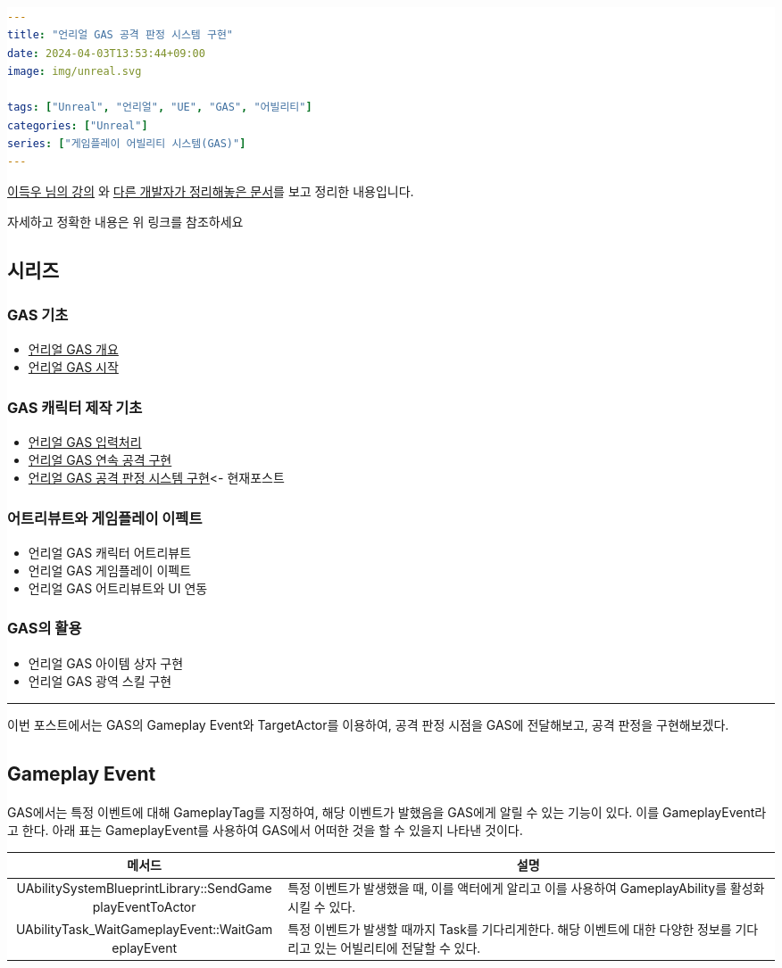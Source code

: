 ```yaml
---
title: "언리얼 GAS 공격 판정 시스템 구현"
date: 2024-04-03T13:53:44+09:00
image: img/unreal.svg

tags: ["Unreal", "언리얼", "UE", "GAS", "어빌리티"]
categories: ["Unreal"]
series: ["게임플레이 어빌리티 시스템(GAS)"]
---
```


 
[이득우 님의 강의](https://www.inflearn.com/course/%EC%9D%B4%EB%93%9D%EC%9A%B0-%EC%96%B8%EB%A6%AC%EC%96%BC-%ED%94%84%EB%A1%9C%EA%B7%B8%EB%9E%98%EB%B0%8D-part-4)
와 [다른 개발자가 정리해놓은 문서](https://github.com/tranek/GASDocumentation)를 보고 정리한 내용입니다.

자세하고 정확한 내용은 위 링크를 참조하세요

## 시리즈
### GAS 기초
- [언리얼 GAS 개요](../언리얼-gas-개요/)
- [언리얼 GAS 시작](../언리얼-gas-시작/)
### GAS 캐릭터 제작 기초
- [언리얼 GAS 입력처리](../언리얼-gas-입력처리/)
- [언리얼 GAS 연속 공격 구현](../언리얼-gas-연속-공격-구현/)
- [언리얼 GAS 공격 판정 시스템 구현](../언리얼-gas-공격-판정-시스템-구현/)<- 현재포스트
### 어트리뷰트와 게임플레이 이펙트
- 언리얼 GAS 캐릭터 어트리뷰트
- 언리얼 GAS 게임플레이 이펙트
- 언리얼 GAS 어트리뷰트와 UI 연동
### GAS의 활용
- 언리얼 GAS 아이템 상자 구현
- 언리얼 GAS 광역 스킬 구현

---------------

이번 포스트에서는 GAS의 Gameplay Event와 TargetActor를 이용하여,
공격 판정 시점을 GAS에 전달해보고, 공격 판정을 구현해보겠다.

## Gameplay Event

GAS에서는 특정 이벤트에 대해 GameplayTag를 지정하여, 해당 이벤트가 발했음을 GAS에게 알릴 수 있는 기능이 있다. 이를 GameplayEvent라고 한다.
아래 표는 GameplayEvent를 사용하여 GAS에서 어떠한 것을 할 수 있을지 나타낸 것이다.

|                            메서드                             | 설명                                                                                                                                         |
|:----------------------------------------------------------:|--------------------------------------------------------------------------------------------------------------------------------------------|
|  UAbilitySystemBlueprintLibrary::SendGameplayEventToActor  | 특정 이벤트가 발생했을 때, 이를 액터에게 알리고 이를 사용하여 GameplayAbility를 활성화시킬 수 있다.                                                                           |
|     UAbilityTask_WaitGameplayEvent::WaitGameplayEvent      | 특정 이벤트가 발생할 때까지 Task를 기다리게한다. 해당 이벤트에 대한 다양한 정보를 기다리고 있는 어빌리티에 전달할 수 있다. |
